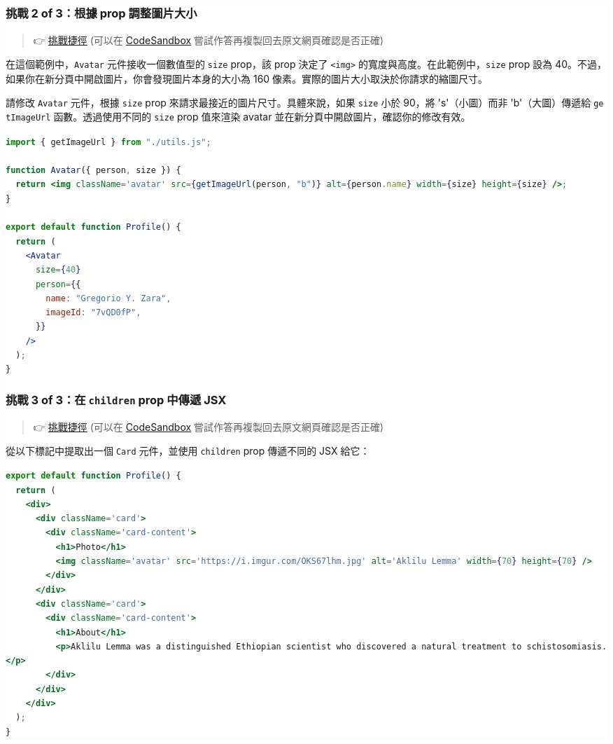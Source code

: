 ### 挑戰 2 of 3：根據 prop 調整圖片大小

> 👉 [挑戰捷徑](https://react.dev/learn/passing-props-to-a-component#challenges) (可以在 [CodeSandbox](https://codesandbox.io/p/sandbox/mmmx8x?file=%2Fsrc%2FApp.js) 嘗試作答再複製回去原文網頁確認是否正確)

在這個範例中，`Avatar` 元件接收一個數值型的 `size` prop，該 prop 決定了 `<img>` 的寬度與高度。在此範例中，`size` prop 設為 40。不過，如果你在新分頁中開啟圖片，你會發現圖片本身的大小為 160 像素。實際的圖片大小取決於你請求的縮圖尺寸。

請修改 `Avatar` 元件，根據 `size` prop 來請求最接近的圖片尺寸。具體來說，如果 `size` 小於 90，將 's'（小圖）而非 'b'（大圖）傳遞給 `getImageUrl` 函數。透過使用不同的 `size` prop 值來渲染 avatar 並在新分頁中開啟圖片，確認你的修改有效。

```jsx
import { getImageUrl } from "./utils.js";

function Avatar({ person, size }) {
  return <img className='avatar' src={getImageUrl(person, "b")} alt={person.name} width={size} height={size} />;
}

export default function Profile() {
  return (
    <Avatar
      size={40}
      person={{
        name: "Gregorio Y. Zara",
        imageId: "7vQD0fP",
      }}
    />
  );
}
```

### 挑戰 3 of 3：在 `children` prop 中傳遞 JSX

> 👉 [挑戰捷徑](https://react.dev/learn/passing-props-to-a-component#challenges) (可以在 [CodeSandbox](https://codesandbox.io/p/sandbox/wrdcl3?file=%2Fsrc%2FApp.js) 嘗試作答再複製回去原文網頁確認是否正確)

從以下標記中提取出一個 `Card` 元件，並使用 `children` prop 傳遞不同的 JSX 給它：

```jsx
export default function Profile() {
  return (
    <div>
      <div className='card'>
        <div className='card-content'>
          <h1>Photo</h1>
          <img className='avatar' src='https://i.imgur.com/OKS67lhm.jpg' alt='Aklilu Lemma' width={70} height={70} />
        </div>
      </div>
      <div className='card'>
        <div className='card-content'>
          <h1>About</h1>
          <p>Aklilu Lemma was a distinguished Ethiopian scientist who discovered a natural treatment to schistosomiasis.</p>
        </div>
      </div>
    </div>
  );
}
```
